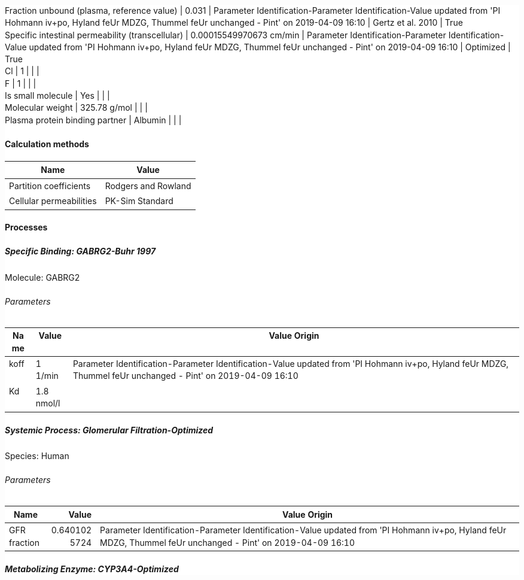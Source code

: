 Fraction unbound (plasma, reference value)       | 0.031                   | Parameter Identification-Parameter Identification-Value updated from 'PI Hohmann iv+po, Hyland feUr MDZG, Thummel feUr unchanged - Pint' on 2019-04-09 16:10 | Gertz et al. 2010  | True   
Specific intestinal permeability (transcellular) | 0.00015549970673 cm/min | Parameter Identification-Parameter Identification-Value updated from 'PI Hohmann iv+po, Hyland feUr MDZG, Thummel feUr unchanged - Pint' on 2019-04-09 16:10 | Optimized          | True   
Cl                                               | 1                       |                                                                                                                                                              |                    |        
F                                                | 1                       |                                                                                                                                                              |                    |        
Is small molecule                                | Yes                     |                                                                                                                                                              |                    |        
Molecular weight                                 | 325.78 g/mol            |                                                                                                                                                              |                    |        
Plasma protein binding partner                   | Albumin                 |                                                                                                                                                              |                    |        
#### Calculation methods

Name                    | Value              
----------------------- | -------------------
Partition coefficients  | Rodgers and Rowland
Cellular permeabilities | PK-Sim Standard    
#### Processes

##### Specific Binding: GABRG2-Buhr 1997

Molecule: GABRG2
###### Parameters

Name | Value      | Value Origin                                                                                                                                                
---- | ---------- | ------------------------------------------------------------------------------------------------------------------------------------------------------------
koff | 1 1/min    | Parameter Identification-Parameter Identification-Value updated from 'PI Hohmann iv+po, Hyland feUr MDZG, Thummel feUr unchanged - Pint' on 2019-04-09 16:10
Kd   | 1.8 nmol/l |                                                                                                                                                             
##### Systemic Process: Glomerular Filtration-Optimized

Species: Human
###### Parameters

Name         |        Value | Value Origin                                                                                                                                                
------------ | ------------:| ------------------------------------------------------------------------------------------------------------------------------------------------------------
GFR fraction | 0.6401025724 | Parameter Identification-Parameter Identification-Value updated from 'PI Hohmann iv+po, Hyland feUr MDZG, Thummel feUr unchanged - Pint' on 2019-04-09 16:10
##### Metabolizing Enzyme: CYP3A4-Optimized
